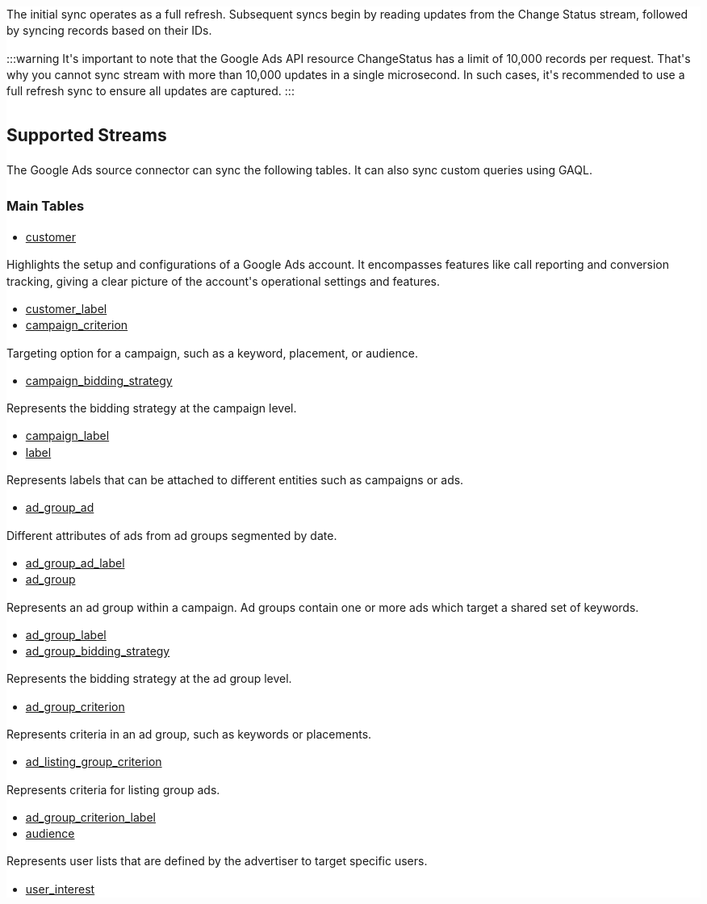 The initial sync operates as a full refresh. Subsequent syncs begin by reading updates from the Change Status stream, followed by syncing records based on their IDs.

:::warning
It's important to note that the Google Ads API resource ChangeStatus has a limit of 10,000 records per request. That's why you cannot sync stream with more than 10,000 updates in a single microsecond. In such cases, it's recommended to use a full refresh sync to ensure all updates are captured.
:::
## Supported Streams

The Google Ads source connector can sync the following tables. It can also sync custom queries using GAQL.

### Main Tables

- [customer](https://developers.google.com/google-ads/api/fields/v15/customer)

Highlights the setup and configurations of a Google Ads account. It encompasses features like call reporting and conversion tracking, giving a clear picture of the account's operational settings and features.
- [customer_label](https://developers.google.com/google-ads/api/fields/v15/customer_label)
- [campaign_criterion](https://developers.google.com/google-ads/api/fields/v15/campaign_criterion)

Targeting option for a campaign, such as a keyword, placement, or audience.
- [campaign_bidding_strategy](https://developers.google.com/google-ads/api/fields/v15/campaign)

Represents the bidding strategy at the campaign level.
- [campaign_label](https://developers.google.com/google-ads/api/fields/v15/campaign_label)
- [label](https://developers.google.com/google-ads/api/fields/v15/label)

Represents labels that can be attached to different entities such as campaigns or ads.
- [ad_group_ad](https://developers.google.com/google-ads/api/fields/v15/ad_group_ad)

Different attributes of ads from ad groups segmented by date.
- [ad_group_ad_label](https://developers.google.com/google-ads/api/fields/v15/ad_group_ad_label)
- [ad_group](https://developers.google.com/google-ads/api/fields/v15/ad_group)

Represents an ad group within a campaign. Ad groups contain one or more ads which target a shared set of keywords.
- [ad_group_label](https://developers.google.com/google-ads/api/fields/v15/ad_group_label)
- [ad_group_bidding_strategy](https://developers.google.com/google-ads/api/fields/v15/ad_group)

Represents the bidding strategy at the ad group level.
- [ad_group_criterion](https://developers.google.com/google-ads/api/fields/v15/ad_group_criterion)

Represents criteria in an ad group, such as keywords or placements.
- [ad_listing_group_criterion](https://developers.google.com/google-ads/api/fields/v15/ad_group_criterion)

Represents criteria for listing group ads.
- [ad_group_criterion_label](https://developers.google.com/google-ads/api/fields/v15/ad_group_criterion_label)
- [audience](https://developers.google.com/google-ads/api/fields/v15/audience)

Represents user lists that are defined by the advertiser to target specific users.
- [user_interest](https://developers.google.com/google-ads/api/fields/v15/user_interest)
